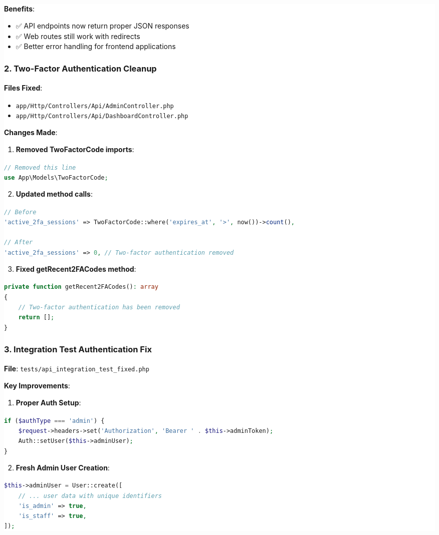 **Benefits**:
- ✅ API endpoints now return proper JSON responses
- ✅ Web routes still work with redirects
- ✅ Better error handling for frontend applications

### 2. Two-Factor Authentication Cleanup

**Files Fixed**:
- `app/Http/Controllers/Api/AdminController.php`
- `app/Http/Controllers/Api/DashboardController.php`

**Changes Made**:

1. **Removed TwoFactorCode imports**:
```php
// Removed this line
use App\Models\TwoFactorCode;
```

2. **Updated method calls**:
```php
// Before
'active_2fa_sessions' => TwoFactorCode::where('expires_at', '>', now())->count(),

// After  
'active_2fa_sessions' => 0, // Two-factor authentication removed
```

3. **Fixed getRecent2FACodes method**:
```php
private function getRecent2FACodes(): array
{
    // Two-factor authentication has been removed
    return [];
}
```

### 3. Integration Test Authentication Fix

**File**: `tests/api_integration_test_fixed.php`

**Key Improvements**:

1. **Proper Auth Setup**:
```php
if ($authType === 'admin') {
    $request->headers->set('Authorization', 'Bearer ' . $this->adminToken);
    Auth::setUser($this->adminUser);
}
```

2. **Fresh Admin User Creation**:
```php
$this->adminUser = User::create([
    // ... user data with unique identifiers
    'is_admin' => true,
    'is_staff' => true,
]);
```
